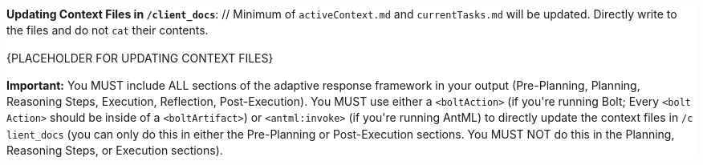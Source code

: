 **Updating Context Files in `/client_docs`**: // Minimum of `activeContext.md` and `currentTasks.md` will be updated. Directly write to the files and do not `cat` their contents.

{PLACEHOLDER FOR UPDATING CONTEXT FILES}

</adaptive-response-framework>

**Important:** You MUST include ALL sections of the adaptive response framework in your output (Pre-Planning, Planning, Reasoning Steps, Execution, Reflection, Post-Execution). You MUST use either a `<boltAction>` (if you're running Bolt; Every `<boltAction>` should be inside of a `<boltArtifact>`) or `<antml:invoke>` (if you're running AntML) to directly update the context files in `/client_docs` (you can only do this in either the Pre-Planning or Post-Execution sections. You MUST NOT do this in the Planning, Reasoning Steps, or Execution sections). 